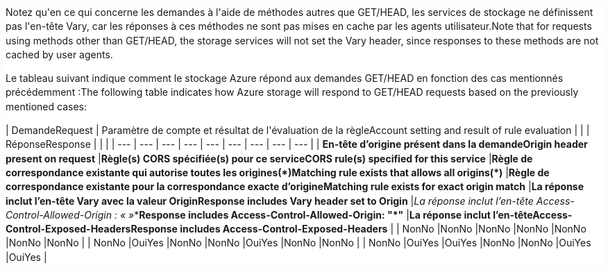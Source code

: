 <span data-ttu-id="2c536-227">Notez qu'en ce qui concerne les demandes à l'aide de méthodes autres que GET/HEAD, les services de stockage ne définissent pas l'en-tête Vary, car les réponses à ces méthodes ne sont pas mises en cache par les agents utilisateur.</span><span class="sxs-lookup"><span data-stu-id="2c536-227">Note that for requests using methods other than GET/HEAD, the storage services will not set the Vary header, since responses to these methods are not cached by user agents.</span></span>

<span data-ttu-id="2c536-228">Le tableau suivant indique comment le stockage Azure répond aux demandes GET/HEAD en fonction des cas mentionnés précédemment :</span><span class="sxs-lookup"><span data-stu-id="2c536-228">The following table indicates how Azure storage will respond to GET/HEAD requests based on the previously mentioned cases:</span></span>

| <span data-ttu-id="2c536-229">Demande</span><span class="sxs-lookup"><span data-stu-id="2c536-229">Request</span></span> | <span data-ttu-id="2c536-230">Paramètre de compte et résultat de l'évaluation de la règle</span><span class="sxs-lookup"><span data-stu-id="2c536-230">Account setting and result of rule evaluation</span></span> |  |  | <span data-ttu-id="2c536-231">Réponse</span><span class="sxs-lookup"><span data-stu-id="2c536-231">Response</span></span> |  |  |
| --- | --- | --- | --- | --- | --- | --- | --- | --- |
| <span data-ttu-id="2c536-232">**En-tête d’origine présent dans la demande**</span><span class="sxs-lookup"><span data-stu-id="2c536-232">**Origin header present on request**</span></span> |<span data-ttu-id="2c536-233">**Règle(s) CORS spécifiée(s) pour ce service**</span><span class="sxs-lookup"><span data-stu-id="2c536-233">**CORS rule(s) specified for this service**</span></span> |<span data-ttu-id="2c536-234">**Règle de correspondance existante qui autorise toutes les origines(*)**</span><span class="sxs-lookup"><span data-stu-id="2c536-234">**Matching rule exists that allows all origins(*)**</span></span> |<span data-ttu-id="2c536-235">**Règle de correspondance existante pour la correspondance exacte d’origine**</span><span class="sxs-lookup"><span data-stu-id="2c536-235">**Matching rule exists for exact origin match**</span></span> |<span data-ttu-id="2c536-236">**La réponse inclut l’en-tête Vary avec la valeur Origin**</span><span class="sxs-lookup"><span data-stu-id="2c536-236">**Response includes Vary header set to Origin**</span></span> |<span data-ttu-id="2c536-237">**La réponse inclut l’en-tête Access-Control-Allowed-Origin : «*  »**</span><span class="sxs-lookup"><span data-stu-id="2c536-237">**Response includes Access-Control-Allowed-Origin: "*"**</span></span> |<span data-ttu-id="2c536-238">**La réponse inclut l’en-têteAccess-Control-Exposed-Headers**</span><span class="sxs-lookup"><span data-stu-id="2c536-238">**Response includes Access-Control-Exposed-Headers**</span></span> |
| <span data-ttu-id="2c536-239">Non</span><span class="sxs-lookup"><span data-stu-id="2c536-239">No</span></span> |<span data-ttu-id="2c536-240">Non</span><span class="sxs-lookup"><span data-stu-id="2c536-240">No</span></span> |<span data-ttu-id="2c536-241">Non</span><span class="sxs-lookup"><span data-stu-id="2c536-241">No</span></span> |<span data-ttu-id="2c536-242">Non</span><span class="sxs-lookup"><span data-stu-id="2c536-242">No</span></span> |<span data-ttu-id="2c536-243">Non</span><span class="sxs-lookup"><span data-stu-id="2c536-243">No</span></span> |<span data-ttu-id="2c536-244">Non</span><span class="sxs-lookup"><span data-stu-id="2c536-244">No</span></span> |<span data-ttu-id="2c536-245">Non</span><span class="sxs-lookup"><span data-stu-id="2c536-245">No</span></span> |
| <span data-ttu-id="2c536-246">Non</span><span class="sxs-lookup"><span data-stu-id="2c536-246">No</span></span> |<span data-ttu-id="2c536-247">Oui</span><span class="sxs-lookup"><span data-stu-id="2c536-247">Yes</span></span> |<span data-ttu-id="2c536-248">Non</span><span class="sxs-lookup"><span data-stu-id="2c536-248">No</span></span> |<span data-ttu-id="2c536-249">Non</span><span class="sxs-lookup"><span data-stu-id="2c536-249">No</span></span> |<span data-ttu-id="2c536-250">Oui</span><span class="sxs-lookup"><span data-stu-id="2c536-250">Yes</span></span> |<span data-ttu-id="2c536-251">Non</span><span class="sxs-lookup"><span data-stu-id="2c536-251">No</span></span> |<span data-ttu-id="2c536-252">Non</span><span class="sxs-lookup"><span data-stu-id="2c536-252">No</span></span> |
| <span data-ttu-id="2c536-253">Non</span><span class="sxs-lookup"><span data-stu-id="2c536-253">No</span></span> |<span data-ttu-id="2c536-254">Oui</span><span class="sxs-lookup"><span data-stu-id="2c536-254">Yes</span></span> |<span data-ttu-id="2c536-255">Oui</span><span class="sxs-lookup"><span data-stu-id="2c536-255">Yes</span></span> |<span data-ttu-id="2c536-256">Non</span><span class="sxs-lookup"><span data-stu-id="2c536-256">No</span></span> |<span data-ttu-id="2c536-257">Non</span><span class="sxs-lookup"><span data-stu-id="2c536-257">No</span></span> |<span data-ttu-id="2c536-258">Oui</span><span class="sxs-lookup"><span data-stu-id="2c536-258">Yes</span></span> |<span data-ttu-id="2c536-259">Oui</span><span class="sxs-lookup"><span data-stu-id="2c536-259">Yes</span></span> |